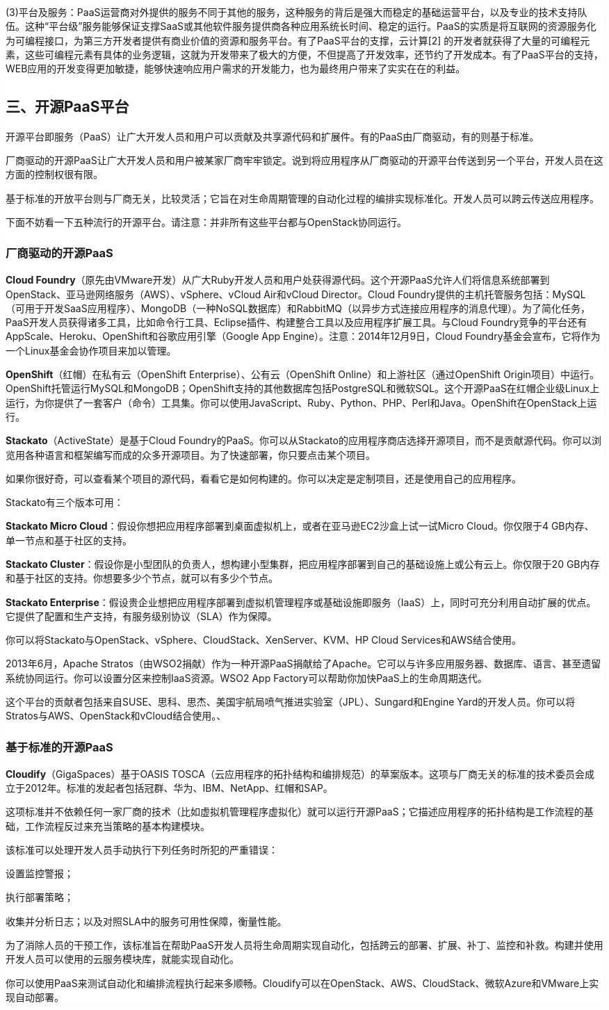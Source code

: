 (3)平台及服务：PaaS运营商对外提供的服务不同于其他的服务，这种服务的背后是强大而稳定的基础运营平台，以及专业的技术支持队伍。这种“平台级”服务能够保证支撑SaaS或其他软件服务提供商各种应用系统长时间、稳定的运行。PaaS的实质是将互联网的资源服务化为可编程接口，为第三方开发者提供有商业价值的资源和服务平台。有了PaaS平台的支撑，云计算[2] 的开发者就获得了大量的可编程元素，这些可编程元素有具体的业务逻辑，这就为开发带来了极大的方便，不但提高了开发效率，还节约了开发成本。有了PaaS平台的支持，WEB应用的开发变得更加敏捷，能够快速响应用户需求的开发能力，也为最终用户带来了实实在在的利益。

## 三、开源PaaS平台

开源平台即服务（PaaS）让广大开发人员和用户可以贡献及共享源代码和扩展件。有的PaaS由厂商驱动，有的则基于标准。

厂商驱动的开源PaaS让广大开发人员和用户被某家厂商牢牢锁定。说到将应用程序从厂商驱动的开源平台传送到另一个平台，开发人员在这方面的控制权很有限。 

基于标准的开放平台则与厂商无关，比较灵活；它旨在对生命周期管理的自动化过程的编排实现标准化。开发人员可以跨云传送应用程序。 

下面不妨看一下五种流行的开源平台。请注意：并非所有这些平台都与OpenStack协同运行。

### 厂商驱动的开源PaaS 

**Cloud Foundry**（原先由VMware开发）从广大Ruby开发人员和用户处获得源代码。这个开源PaaS允许人们将信息系统部署到OpenStack、亚马逊网络服务（AWS）、vSphere、vCloud Air和vCloud Director。Cloud Foundry提供的主机托管服务包括：MySQL（可用于开发SaaS应用程序）、MongoDB（一种NoSQL数据库）和RabbitMQ（以异步方式连接应用程序的消息代理）。为了简化任务，PaaS开发人员获得诸多工具，比如命令行工具、Eclipse插件、构建整合工具以及应用程序扩展工具。与Cloud Foundry竞争的平台还有AppScale、Heroku、OpenShift和谷歌应用引擎（Google App Engine）。注意：2014年12月9日，Cloud Foundry基金会宣布，它将作为一个Linux基金会协作项目来加以管理。  

**OpenShift**（红帽）在私有云（OpenShift Enterprise）、公有云（OpenShift Online）和上游社区（通过OpenShift Origin项目）中运行。OpenShift托管运行MySQL和MongoDB；OpenShift支持的其他数据库包括PostgreSQL和微软SQL。这个开源PaaS在红帽企业级Linux上运行，为你提供了一套客户（命令）工具集。你可以使用JavaScript、Ruby、Python、PHP、Perl和Java。OpenShift在OpenStack上运行。 

**Stackato**（ActiveState）是基于Cloud Foundry的PaaS。你可以从Stackato的应用程序商店选择开源项目，而不是贡献源代码。你可以浏览用各种语言和框架编写而成的众多开源项目。为了快速部署，你只要点击某个项目。 

如果你很好奇，可以查看某个项目的源代码，看看它是如何构建的。你可以决定是定制项目，还是使用自己的应用程序。

Stackato有三个版本可用： 

**Stackato Micro Cloud**：假设你想把应用程序部署到桌面虚拟机上，或者在亚马逊EC2沙盒上试一试Micro Cloud。你仅限于4 GB内存、单一节点和基于社区的支持。 

**Stackato Cluster**：假设你是小型团队的负责人，想构建小型集群，把应用程序部署到自己的基础设施上或公有云上。你仅限于20 GB内存和基于社区的支持。你想要多少个节点，就可以有多少个节点。 

**Stackato Enterprise**：假设贵企业想把应用程序部署到虚拟机管理程序或基础设施即服务（IaaS）上，同时可充分利用自动扩展的优点。它提供了配置和生产支持，有服务级别协议（SLA）作为保障。 

你可以将Stackato与OpenStack、vSphere、CloudStack、XenServer、KVM、HP Cloud Services和AWS结合使用。 

2013年6月，Apache Stratos（由WSO2捐献）作为一种开源PaaS捐献给了Apache。它可以与许多应用服务器、数据库、语言、甚至遗留系统协同运行。你可以设置分区来控制IaaS资源。WSO2 App Factory可以帮助你加快PaaS上的生命周期迭代。 

这个平台的贡献者包括来自SUSE、思科、思杰、美国宇航局喷气推进实验室（JPL）、Sungard和Engine Yard的开发人员。你可以将Stratos与AWS、OpenStack和vCloud结合使用。、

### 基于标准的开源PaaS 

**Cloudify**（GigaSpaces）基于OASIS TOSCA（云应用程序的拓扑结构和编排规范）的草案版本。这项与厂商无关的标准的技术委员会成立于2012年。标准的发起者包括冠群、华为、IBM、NetApp、红帽和SAP。 

这项标准并不依赖任何一家厂商的技术（比如虚拟机管理程序虚拟化）就可以运行开源PaaS；它描述应用程序的拓扑结构是工作流程的基础，工作流程反过来充当策略的基本构建模块。 

该标准可以处理开发人员手动执行下列任务时所犯的严重错误： 

设置监控警报； 

执行部署策略； 

收集并分析日志；以及对照SLA中的服务可用性保障，衡量性能。 

为了消除人员的干预工作，该标准旨在帮助PaaS开发人员将生命周期实现自动化，包括跨云的部署、扩展、补丁、监控和补救。构建并使用开发人员可以使用的云服务模块库，就能实现自动化。 

你可以使用PaaS来测试自动化和编排流程执行起来多顺畅。Cloudify可以在OpenStack、AWS、CloudStack、微软Azure和VMware上实现自动部署。 



